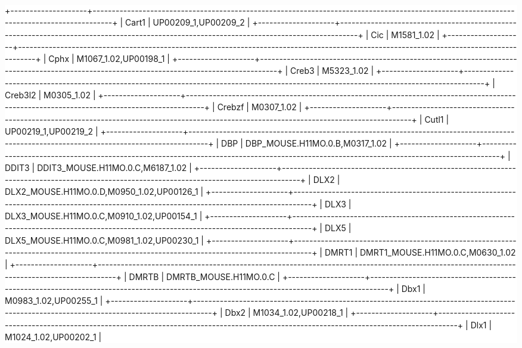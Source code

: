 +--------------------+------------------------------------------------------------------------------------------------------------------------------------------+
| Cart1              | UP00209\_1,UP00209\_2                                                                                                                    |
+--------------------+------------------------------------------------------------------------------------------------------------------------------------------+
| Cic                | M1581\_1.02                                                                                                                              |
+--------------------+------------------------------------------------------------------------------------------------------------------------------------------+
| Cphx               | M1067\_1.02,UP00198\_1                                                                                                                   |
+--------------------+------------------------------------------------------------------------------------------------------------------------------------------+
| Creb3              | M5323\_1.02                                                                                                                              |
+--------------------+------------------------------------------------------------------------------------------------------------------------------------------+
| Creb3l2            | M0305\_1.02                                                                                                                              |
+--------------------+------------------------------------------------------------------------------------------------------------------------------------------+
| Crebzf             | M0307\_1.02                                                                                                                              |
+--------------------+------------------------------------------------------------------------------------------------------------------------------------------+
| Cutl1              | UP00219\_1,UP00219\_2                                                                                                                    |
+--------------------+------------------------------------------------------------------------------------------------------------------------------------------+
| DBP                | DBP\_MOUSE.H11MO.0.B,M0317\_1.02                                                                                                         |
+--------------------+------------------------------------------------------------------------------------------------------------------------------------------+
| DDIT3              | DDIT3\_MOUSE.H11MO.0.C,M6187\_1.02                                                                                                       |
+--------------------+------------------------------------------------------------------------------------------------------------------------------------------+
| DLX2               | DLX2\_MOUSE.H11MO.0.D,M0950\_1.02,UP00126\_1                                                                                             |
+--------------------+------------------------------------------------------------------------------------------------------------------------------------------+
| DLX3               | DLX3\_MOUSE.H11MO.0.C,M0910\_1.02,UP00154\_1                                                                                             |
+--------------------+------------------------------------------------------------------------------------------------------------------------------------------+
| DLX5               | DLX5\_MOUSE.H11MO.0.C,M0981\_1.02,UP00230\_1                                                                                             |
+--------------------+------------------------------------------------------------------------------------------------------------------------------------------+
| DMRT1              | DMRT1\_MOUSE.H11MO.0.C,M0630\_1.02                                                                                                       |
+--------------------+------------------------------------------------------------------------------------------------------------------------------------------+
| DMRTB              | DMRTB\_MOUSE.H11MO.0.C                                                                                                                   |
+--------------------+------------------------------------------------------------------------------------------------------------------------------------------+
| Dbx1               | M0983\_1.02,UP00255\_1                                                                                                                   |
+--------------------+------------------------------------------------------------------------------------------------------------------------------------------+
| Dbx2               | M1034\_1.02,UP00218\_1                                                                                                                   |
+--------------------+------------------------------------------------------------------------------------------------------------------------------------------+
| Dlx1               | M1024\_1.02,UP00202\_1                                                                                                                   |